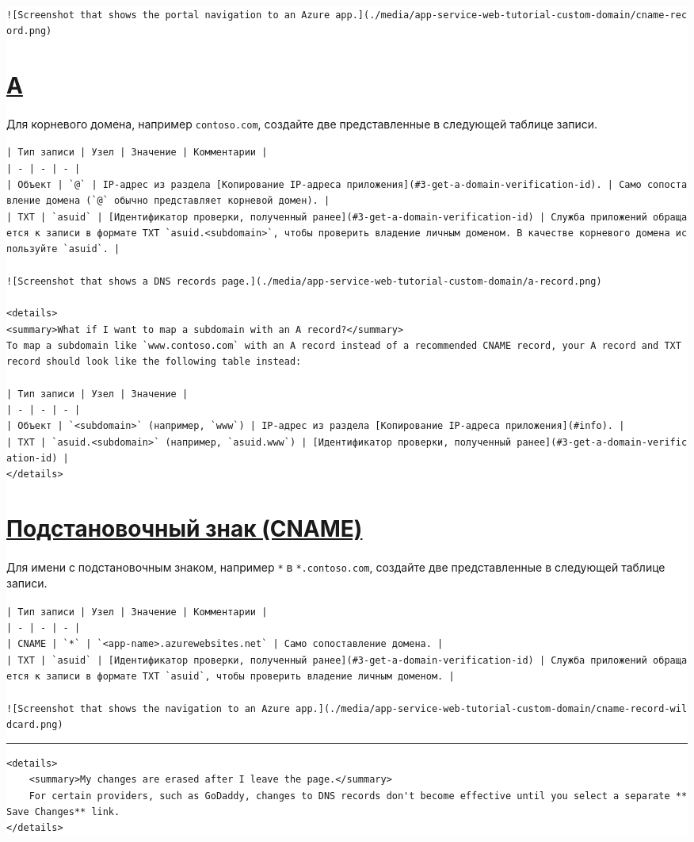     ![Screenshot that shows the portal navigation to an Azure app.](./media/app-service-web-tutorial-custom-domain/cname-record.png)
    
# <a name="a"></a>[А](#tab/a)

Для корневого домена, например `contoso.com`, создайте две представленные в следующей таблице записи.

    | Тип записи | Узел | Значение | Комментарии |
    | - | - | - |
    | Объект | `@` | IP-адрес из раздела [Копирование IP-адреса приложения](#3-get-a-domain-verification-id). | Само сопоставление домена (`@` обычно представляет корневой домен). |
    | TXT | `asuid` | [Идентификатор проверки, полученный ранее](#3-get-a-domain-verification-id) | Служба приложений обращается к записи в формате TXT `asuid.<subdomain>`, чтобы проверить владение личным доменом. В качестве корневого домена используйте `asuid`. |
    
    ![Screenshot that shows a DNS records page.](./media/app-service-web-tutorial-custom-domain/a-record.png)

    <details>
    <summary>What if I want to map a subdomain with an A record?</summary>
    To map a subdomain like `www.contoso.com` with an A record instead of a recommended CNAME record, your A record and TXT record should look like the following table instead:

    | Тип записи | Узел | Значение |
    | - | - | - |
    | Объект | `<subdomain>` (например, `www`) | IP-адрес из раздела [Копирование IP-адреса приложения](#info). |
    | TXT | `asuid.<subdomain>` (например, `asuid.www`) | [Идентификатор проверки, полученный ранее](#3-get-a-domain-verification-id) |
    </details>
    
# <a name="wildcard-cname"></a>[Подстановочный знак (CNAME)](#tab/wildcard)

Для имени с подстановочным знаком, например `*` в `*.contoso.com`, создайте две представленные в следующей таблице записи.

    | Тип записи | Узел | Значение | Комментарии |
    | - | - | - |
    | CNAME | `*` | `<app-name>.azurewebsites.net` | Само сопоставление домена. |
    | TXT | `asuid` | [Идентификатор проверки, полученный ранее](#3-get-a-domain-verification-id) | Служба приложений обращается к записи в формате TXT `asuid`, чтобы проверить владение личным доменом. |
    
    ![Screenshot that shows the navigation to an Azure app.](./media/app-service-web-tutorial-custom-domain/cname-record-wildcard.png)
    
---

    <details>
        <summary>My changes are erased after I leave the page.</summary>
        For certain providers, such as GoDaddy, changes to DNS records don't become effective until you select a separate **Save Changes** link.
    </details>
    